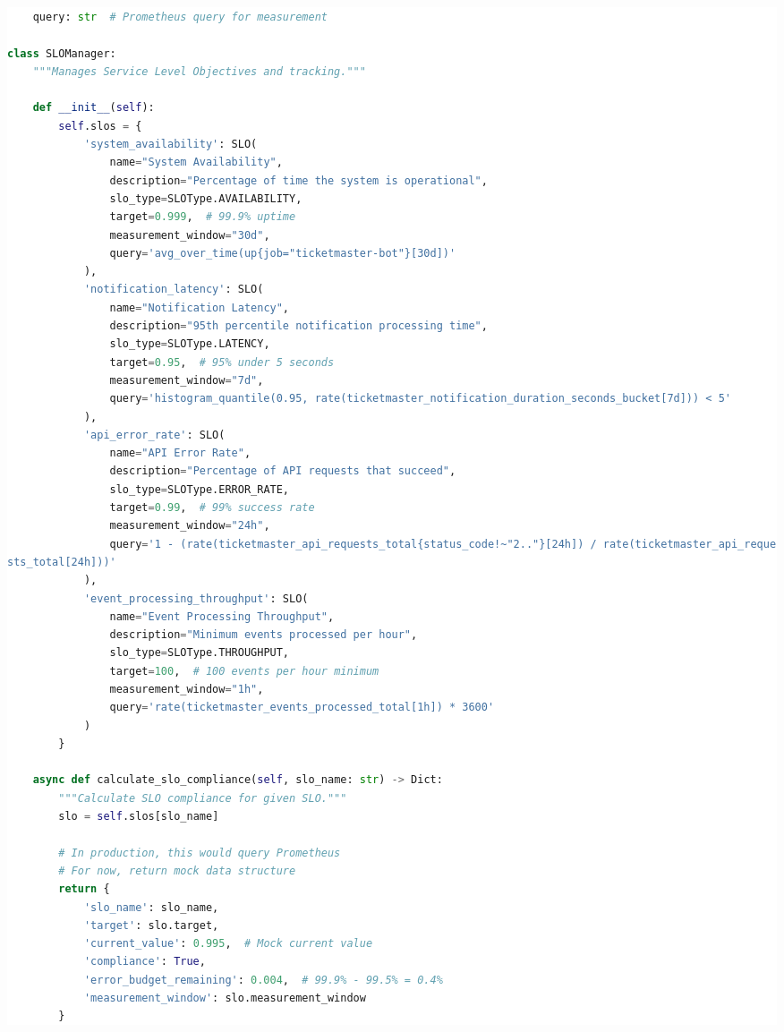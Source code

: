 ```python
    query: str  # Prometheus query for measurement

class SLOManager:
    """Manages Service Level Objectives and tracking."""
    
    def __init__(self):
        self.slos = {
            'system_availability': SLO(
                name="System Availability",
                description="Percentage of time the system is operational",
                slo_type=SLOType.AVAILABILITY,
                target=0.999,  # 99.9% uptime
                measurement_window="30d",
                query='avg_over_time(up{job="ticketmaster-bot"}[30d])'
            ),
            'notification_latency': SLO(
                name="Notification Latency",
                description="95th percentile notification processing time",
                slo_type=SLOType.LATENCY,
                target=0.95,  # 95% under 5 seconds
                measurement_window="7d",
                query='histogram_quantile(0.95, rate(ticketmaster_notification_duration_seconds_bucket[7d])) < 5'
            ),
            'api_error_rate': SLO(
                name="API Error Rate",
                description="Percentage of API requests that succeed",
                slo_type=SLOType.ERROR_RATE,
                target=0.99,  # 99% success rate
                measurement_window="24h",
                query='1 - (rate(ticketmaster_api_requests_total{status_code!~"2.."}[24h]) / rate(ticketmaster_api_requests_total[24h]))'
            ),
            'event_processing_throughput': SLO(
                name="Event Processing Throughput",
                description="Minimum events processed per hour",
                slo_type=SLOType.THROUGHPUT,
                target=100,  # 100 events per hour minimum
                measurement_window="1h",
                query='rate(ticketmaster_events_processed_total[1h]) * 3600'
            )
        }
    
    async def calculate_slo_compliance(self, slo_name: str) -> Dict:
        """Calculate SLO compliance for given SLO."""
        slo = self.slos[slo_name]
        
        # In production, this would query Prometheus
        # For now, return mock data structure
        return {
            'slo_name': slo_name,
            'target': slo.target,
            'current_value': 0.995,  # Mock current value
            'compliance': True,
            'error_budget_remaining': 0.004,  # 99.9% - 99.5% = 0.4%
            'measurement_window': slo.measurement_window
        }
```
